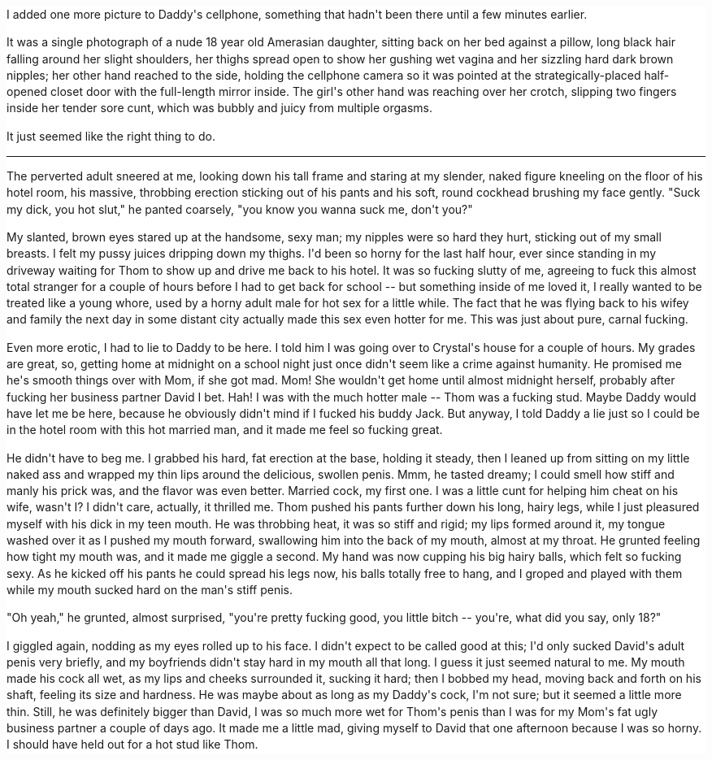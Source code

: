  I added one more picture to Daddy's cellphone, something that hadn't been there until a few minutes earlier. 

 It was a single photograph of a nude 18 year old Amerasian daughter, sitting back on her bed against a pillow, long black hair falling around her slight shoulders, her thighs spread open to show her gushing wet vagina and her sizzling hard dark brown nipples; her other hand reached to the side, holding the cellphone camera so it was pointed at the strategically-placed half-opened closet door with the full-length mirror inside. The girl's other hand was reaching over her crotch, slipping two fingers inside her tender sore cunt, which was bubbly and juicy from multiple orgasms. 

 It just seemed like the right thing to do. 

 * * * * 

 The perverted adult sneered at me, looking down his tall frame and staring at my slender, naked figure kneeling on the floor of his hotel room, his massive, throbbing erection sticking out of his pants and his soft, round cockhead brushing my face gently. "Suck my dick, you hot slut," he panted coarsely, "you know you wanna suck me, don't you?" 

 My slanted, brown eyes stared up at the handsome, sexy man; my nipples were so hard they hurt, sticking out of my small breasts. I felt my pussy juices dripping down my thighs. I'd been so horny for the last half hour, ever since standing in my driveway waiting for Thom to show up and drive me back to his hotel. It was so fucking slutty of me, agreeing to fuck this almost total stranger for a couple of hours before I had to get back for school -- but something inside of me loved it, I really wanted to be treated like a young whore, used by a horny adult male for hot sex for a little while. The fact that he was flying back to his wifey and family the next day in some distant city actually made this sex even hotter for me. This was just about pure, carnal fucking. 

 Even more erotic, I had to lie to Daddy to be here. I told him I was going over to Crystal's house for a couple of hours. My grades are great, so, getting home at midnight on a school night just once didn't seem like a crime against humanity. He promised me he's smooth things over with Mom, if she got mad. Mom! She wouldn't get home until almost midnight herself, probably after fucking her business partner David I bet. Hah! I was with the much hotter male -- Thom was a fucking stud. Maybe Daddy would have let me be here, because he obviously didn't mind if I fucked his buddy Jack. But anyway, I told Daddy a lie just so I could be in the hotel room with this hot married man, and it made me feel so fucking great. 

 He didn't have to beg me. I grabbed his hard, fat erection at the base, holding it steady, then I leaned up from sitting on my little naked ass and wrapped my thin lips around the delicious, swollen penis. Mmm, he tasted dreamy; I could smell how stiff and manly his prick was, and the flavor was even better. Married cock, my first one. I was a little cunt for helping him cheat on his wife, wasn't I? I didn't care, actually, it thrilled me. Thom pushed his pants further down his long, hairy legs, while I just pleasured myself with his dick in my teen mouth. He was throbbing heat, it was so stiff and rigid; my lips formed around it, my tongue washed over it as I pushed my mouth forward, swallowing him into the back of my mouth, almost at my throat. He grunted feeling how tight my mouth was, and it made me giggle a second. My hand was now cupping his big hairy balls, which felt so fucking sexy. As he kicked off his pants he could spread his legs now, his balls totally free to hang, and I groped and played with them while my mouth sucked hard on the man's stiff penis. 

 "Oh yeah," he grunted, almost surprised, "you're pretty fucking good, you little bitch -- you're, what did you say, only 18?" 

 I giggled again, nodding as my eyes rolled up to his face. I didn't expect to be called good at this; I'd only sucked David's adult penis very briefly, and my boyfriends didn't stay hard in my mouth all that long. I guess it just seemed natural to me. My mouth made his cock all wet, as my lips and cheeks surrounded it, sucking it hard; then I bobbed my head, moving back and forth on his shaft, feeling its size and hardness. He was maybe about as long as my Daddy's cock, I'm not sure; but it seemed a little more thin. Still, he was definitely bigger than David, I was so much more wet for Thom's penis than I was for my Mom's fat ugly business partner a couple of days ago. It made me a little mad, giving myself to David that one afternoon because I was so horny. I should have held out for a hot stud like Thom. 
